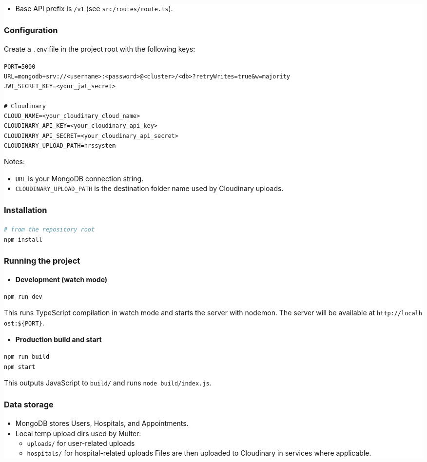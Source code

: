 - Base API prefix is `/v1` (see `src/routes/route.ts`).

### Configuration

Create a `.env` file in the project root with the following keys:

```
PORT=5000
URL=mongodb+srv://<username>:<password>@<cluster>/<db>?retryWrites=true&w=majority
JWT_SECRET_KEY=<your_jwt_secret>

# Cloudinary
CLOUD_NAME=<your_cloudinary_cloud_name>
CLOUDINARY_API_KEY=<your_cloudinary_api_key>
CLOUDINARY_API_SECRET=<your_cloudinary_api_secret>
CLOUDINARY_UPLOAD_PATH=hrssystem
```

Notes:

- `URL` is your MongoDB connection string.
- `CLOUDINARY_UPLOAD_PATH` is the destination folder name used by Cloudinary uploads.

### Installation

```bash
# from the repository root
npm install
```

### Running the project

- **Development (watch mode)**

```bash
npm run dev
```

This runs TypeScript compilation in watch mode and starts the server with nodemon. The server will be available at `http://localhost:${PORT}`.

- **Production build and start**

```bash
npm run build
npm start
```

This outputs JavaScript to `build/` and runs `node build/index.js`.

### Data storage

- MongoDB stores Users, Hospitals, and Appointments.
- Local temp upload dirs used by Multer:
  - `uploads/` for user-related uploads
  - `hospitals/` for hospital-related uploads
    Files are then uploaded to Cloudinary in services where applicable.
